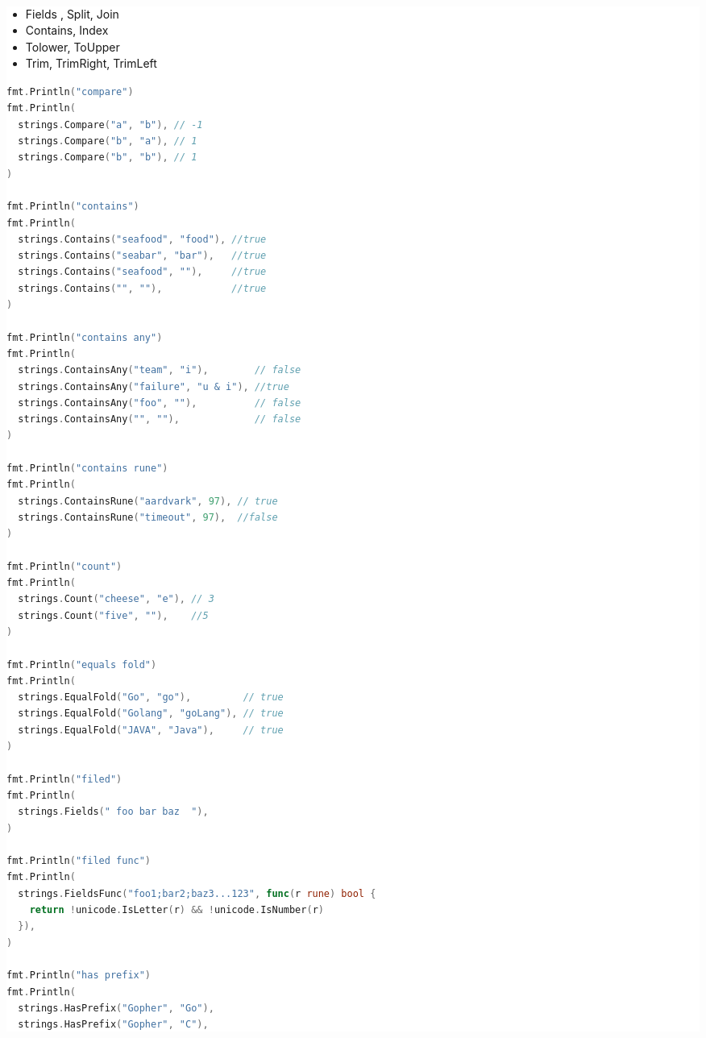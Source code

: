 - Fields , Split, Join
- Contains, Index
- Tolower, ToUpper
- Trim, TrimRight, TrimLeft

```go
fmt.Println("compare")
fmt.Println(
  strings.Compare("a", "b"), // -1
  strings.Compare("b", "a"), // 1
  strings.Compare("b", "b"), // 1
)

fmt.Println("contains")
fmt.Println(
  strings.Contains("seafood", "food"), //true
  strings.Contains("seabar", "bar"),   //true
  strings.Contains("seafood", ""),     //true
  strings.Contains("", ""),            //true
)

fmt.Println("contains any")
fmt.Println(
  strings.ContainsAny("team", "i"),        // false
  strings.ContainsAny("failure", "u & i"), //true
  strings.ContainsAny("foo", ""),          // false
  strings.ContainsAny("", ""),             // false
)

fmt.Println("contains rune")
fmt.Println(
  strings.ContainsRune("aardvark", 97), // true
  strings.ContainsRune("timeout", 97),  //false
)

fmt.Println("count")
fmt.Println(
  strings.Count("cheese", "e"), // 3
  strings.Count("five", ""),    //5
)

fmt.Println("equals fold")
fmt.Println(
  strings.EqualFold("Go", "go"),         // true
  strings.EqualFold("Golang", "goLang"), // true
  strings.EqualFold("JAVA", "Java"),     // true
)

fmt.Println("filed")
fmt.Println(
  strings.Fields(" foo bar baz  "),
)

fmt.Println("filed func")
fmt.Println(
  strings.FieldsFunc("foo1;bar2;baz3...123", func(r rune) bool {
    return !unicode.IsLetter(r) && !unicode.IsNumber(r)
  }),
)

fmt.Println("has prefix")
fmt.Println(
  strings.HasPrefix("Gopher", "Go"),
  strings.HasPrefix("Gopher", "C"),
```